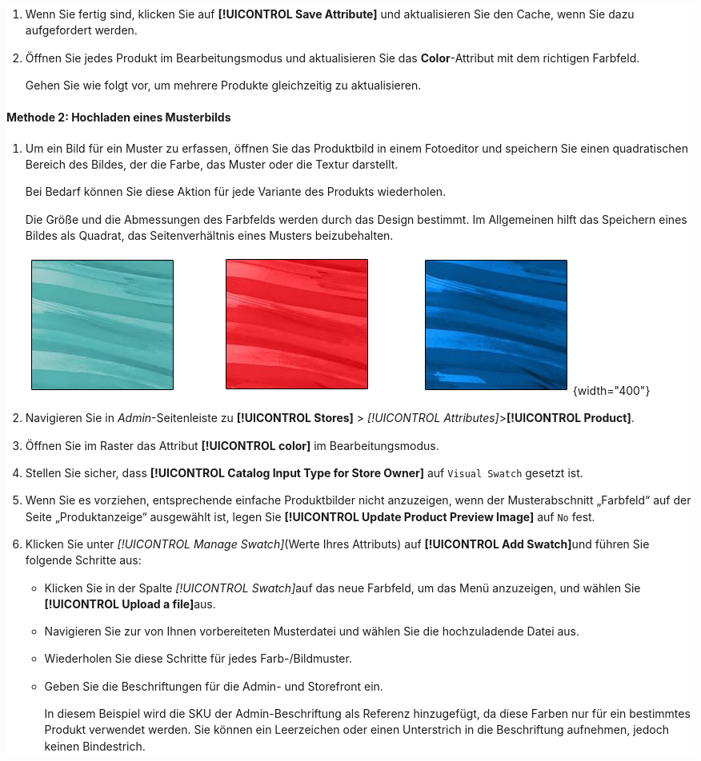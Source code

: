 1. Wenn Sie fertig sind, klicken Sie auf **[!UICONTROL Save Attribute]** und aktualisieren Sie den Cache, wenn Sie dazu aufgefordert werden.

1. Öffnen Sie jedes Produkt im Bearbeitungsmodus und aktualisieren Sie das **Color**-Attribut mit dem richtigen Farbfeld.

   Gehen Sie wie folgt vor, um mehrere Produkte gleichzeitig zu aktualisieren.

#### Methode 2: Hochladen eines Musterbilds

1. Um ein Bild für ein Muster zu erfassen, öffnen Sie das Produktbild in einem Fotoeditor und speichern Sie einen quadratischen Bereich des Bildes, der die Farbe, das Muster oder die Textur darstellt.

   Bei Bedarf können Sie diese Aktion für jede Variante des Produkts wiederholen.

   Die Größe und die Abmessungen des Farbfelds werden durch das Design bestimmt. Im Allgemeinen hilft das Speichern eines Bildes als Quadrat, das Seitenverhältnis eines Musters beizubehalten.

   ![Musterbilder](./assets/swatch-samples.png){width="400"}

1. Navigieren Sie in _Admin_-Seitenleiste zu **[!UICONTROL Stores]** > _[!UICONTROL Attributes]_>**[!UICONTROL Product]**.

1. Öffnen Sie im Raster das Attribut **[!UICONTROL color]** im Bearbeitungsmodus.

1. Stellen Sie sicher, dass **[!UICONTROL Catalog Input Type for Store Owner]** auf `Visual Swatch` gesetzt ist.

1. Wenn Sie es vorziehen, entsprechende einfache Produktbilder nicht anzuzeigen, wenn der Musterabschnitt „Farbfeld“ auf der Seite „Produktanzeige“ ausgewählt ist, legen Sie **[!UICONTROL Update Product Preview Image]** auf `No` fest.

1. Klicken Sie unter _[!UICONTROL Manage Swatch]_(Werte Ihres Attributs) auf **[!UICONTROL Add Swatch]**&#x200B;und führen Sie folgende Schritte aus:

   - Klicken Sie in der Spalte _[!UICONTROL Swatch]_&#x200B;auf das neue Farbfeld, um das Menü anzuzeigen, und wählen Sie **[!UICONTROL Upload a file]**&#x200B;aus.

   - Navigieren Sie zur von Ihnen vorbereiteten Musterdatei und wählen Sie die hochzuladende Datei aus.

   - Wiederholen Sie diese Schritte für jedes Farb-/Bildmuster.

   - Geben Sie die Beschriftungen für die Admin- und Storefront ein.

     In diesem Beispiel wird die SKU der Admin-Beschriftung als Referenz hinzugefügt, da diese Farben nur für ein bestimmtes Produkt verwendet werden. Sie können ein Leerzeichen oder einen Unterstrich in die Beschriftung aufnehmen, jedoch keinen Bindestrich.
